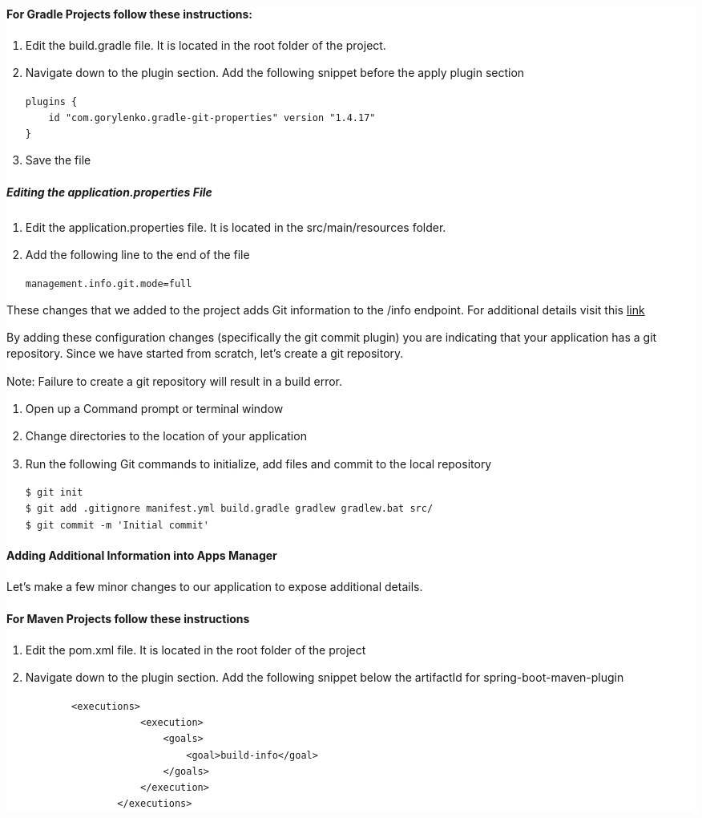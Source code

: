 #### For Gradle Projects follow these instructions:

1.  Edit the build.gradle file. It is located in the root folder of the project.

2.  Navigate down to the plugin section. Add the following snippet before the apply plugin section

        plugins {
            id "com.gorylenko.gradle-git-properties" version "1.4.17"
        }

3.  Save the file

##### Editing the application.properties File

1.  Edit the application.properties file. It is located in the src/main/resources folder.

2.  Add the following line to the end of the file

        management.info.git.mode=full

These changes that we added to the project adds Git information to the /info endpoint. For additional details visit this [link](http://docs.pivotal.io/pivotalcf/1-9/console/spring-boot-actuators.html#git-info)

By adding these configuration changes (specifically the git commit plugin) you are indicating that your application has a git repository. Since we have started from scratch, let’s create a git repository.

Note: Failure to create a git repository will result in a build error.

1.  Open up a Command prompt or terminal window

2.  Change directories to the location of your application

3.  Run the following Git commands to initialize, add files and commit to the local repository

        $ git init
        $ git add .gitignore manifest.yml build.gradle gradlew gradlew.bat src/
        $ git commit -m 'Initial commit'

#### Adding Additional Information into Apps Manager

Let’s make a few minor changes to our application to expose additional details.

#### For Maven Projects follow these instructions

1.  Edit the pom.xml file. It is located in the root folder of the project

2.  Navigate down to the plugin section. Add the following snippet below the artifactId for spring-boot-maven-plugin

                <executions>
                            <execution>
                                <goals>
                                    <goal>build-info</goal>
                                </goals>
                            </execution>
                        </executions>
